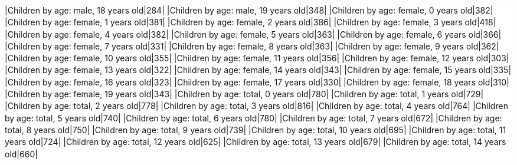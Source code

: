 |Children by age: male, 18 years old|284|
|Children by age: male, 19 years old|348|
|Children by age: female, 0 years old|382|
|Children by age: female, 1 years old|381|
|Children by age: female, 2 years old|386|
|Children by age: female, 3 years old|418|
|Children by age: female, 4 years old|382|
|Children by age: female, 5 years old|363|
|Children by age: female, 6 years old|366|
|Children by age: female, 7 years old|331|
|Children by age: female, 8 years old|363|
|Children by age: female, 9 years old|362|
|Children by age: female, 10 years old|355|
|Children by age: female, 11 years old|356|
|Children by age: female, 12 years old|303|
|Children by age: female, 13 years old|322|
|Children by age: female, 14 years old|343|
|Children by age: female, 15 years old|335|
|Children by age: female, 16 years old|323|
|Children by age: female, 17 years old|330|
|Children by age: female, 18 years old|310|
|Children by age: female, 19 years old|343|
|Children by age: total, 0 years old|780|
|Children by age: total, 1 years old|729|
|Children by age: total, 2 years old|778|
|Children by age: total, 3 years old|816|
|Children by age: total, 4 years old|764|
|Children by age: total, 5 years old|740|
|Children by age: total, 6 years old|780|
|Children by age: total, 7 years old|672|
|Children by age: total, 8 years old|750|
|Children by age: total, 9 years old|739|
|Children by age: total, 10 years old|695|
|Children by age: total, 11 years old|724|
|Children by age: total, 12 years old|625|
|Children by age: total, 13 years old|679|
|Children by age: total, 14 years old|660|